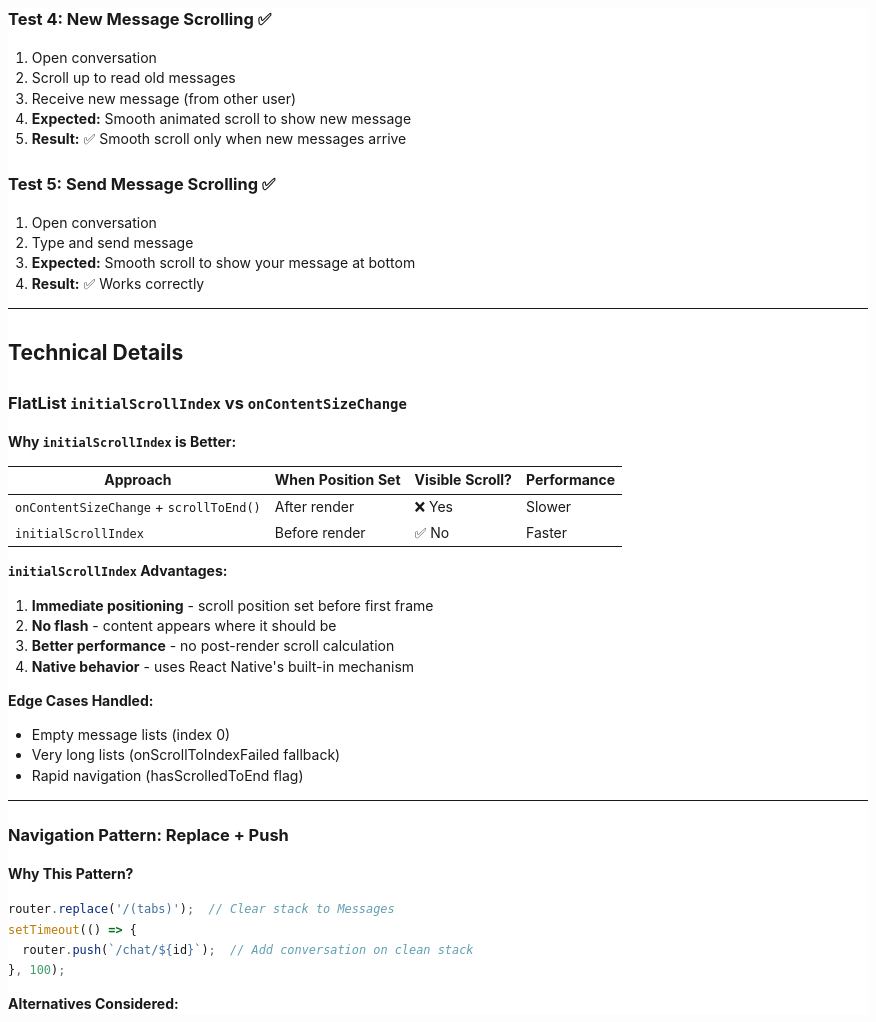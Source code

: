 ### Test 4: New Message Scrolling ✅
1. Open conversation
2. Scroll up to read old messages
3. Receive new message (from other user)
4. **Expected:** Smooth animated scroll to show new message
5. **Result:** ✅ Smooth scroll only when new messages arrive

### Test 5: Send Message Scrolling ✅
1. Open conversation
2. Type and send message
3. **Expected:** Smooth scroll to show your message at bottom
4. **Result:** ✅ Works correctly

---

## Technical Details

### FlatList `initialScrollIndex` vs `onContentSizeChange`

**Why `initialScrollIndex` is Better:**

| Approach | When Position Set | Visible Scroll? | Performance |
|----------|------------------|----------------|-------------|
| `onContentSizeChange` + `scrollToEnd()` | After render | ❌ Yes | Slower |
| `initialScrollIndex` | Before render | ✅ No | Faster |

**`initialScrollIndex` Advantages:**
1. **Immediate positioning** - scroll position set before first frame
2. **No flash** - content appears where it should be
3. **Better performance** - no post-render scroll calculation
4. **Native behavior** - uses React Native's built-in mechanism

**Edge Cases Handled:**
- Empty message lists (index 0)
- Very long lists (onScrollToIndexFailed fallback)
- Rapid navigation (hasScrolledToEnd flag)

---

### Navigation Pattern: Replace + Push

**Why This Pattern?**

```typescript
router.replace('/(tabs)');  // Clear stack to Messages
setTimeout(() => {
  router.push(`/chat/${id}`);  // Add conversation on clean stack
}, 100);
```

**Alternatives Considered:**
